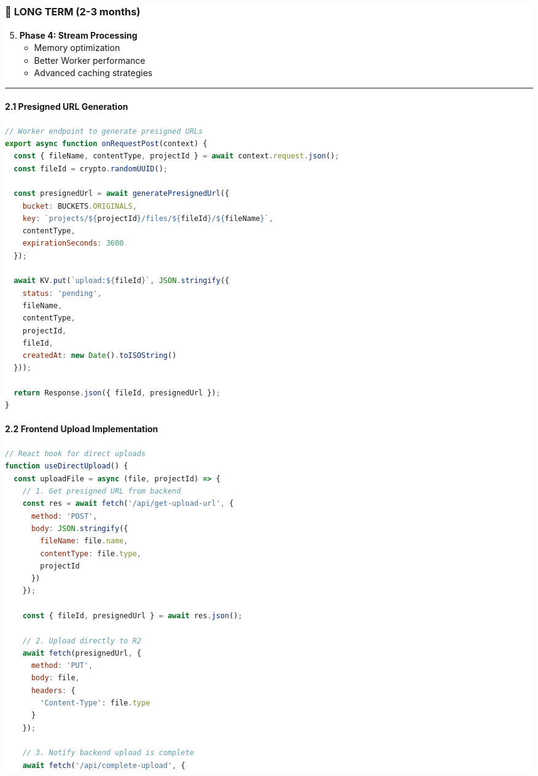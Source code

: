 ### 🔮 **LONG TERM (2-3 months)**
5. **Phase 4: Stream Processing**
   - Memory optimization
   - Better Worker performance
   - Advanced caching strategies

---

#### 2.1 Presigned URL Generation

```javascript
// Worker endpoint to generate presigned URLs
export async function onRequestPost(context) {
  const { fileName, contentType, projectId } = await context.request.json();
  const fileId = crypto.randomUUID();
  
  const presignedUrl = await generatePresignedUrl({
    bucket: BUCKETS.ORIGINALS,
    key: `projects/${projectId}/files/${fileId}/${fileName}`,
    contentType,
    expirationSeconds: 3600
  });
  
  await KV.put(`upload:${fileId}`, JSON.stringify({
    status: 'pending',
    fileName,
    contentType,
    projectId,
    fileId,
    createdAt: new Date().toISOString()
  }));
  
  return Response.json({ fileId, presignedUrl });
}
```

#### 2.2 Frontend Upload Implementation

```javascript
// React hook for direct uploads
function useDirectUpload() {
  const uploadFile = async (file, projectId) => {
    // 1. Get presigned URL from backend
    const res = await fetch('/api/get-upload-url', {
      method: 'POST',
      body: JSON.stringify({
        fileName: file.name,
        contentType: file.type,
        projectId
      })
    });
    
    const { fileId, presignedUrl } = await res.json();
    
    // 2. Upload directly to R2
    await fetch(presignedUrl, {
      method: 'PUT',
      body: file,
      headers: {
        'Content-Type': file.type
      }
    });
    
    // 3. Notify backend upload is complete
    await fetch('/api/complete-upload', {
```
